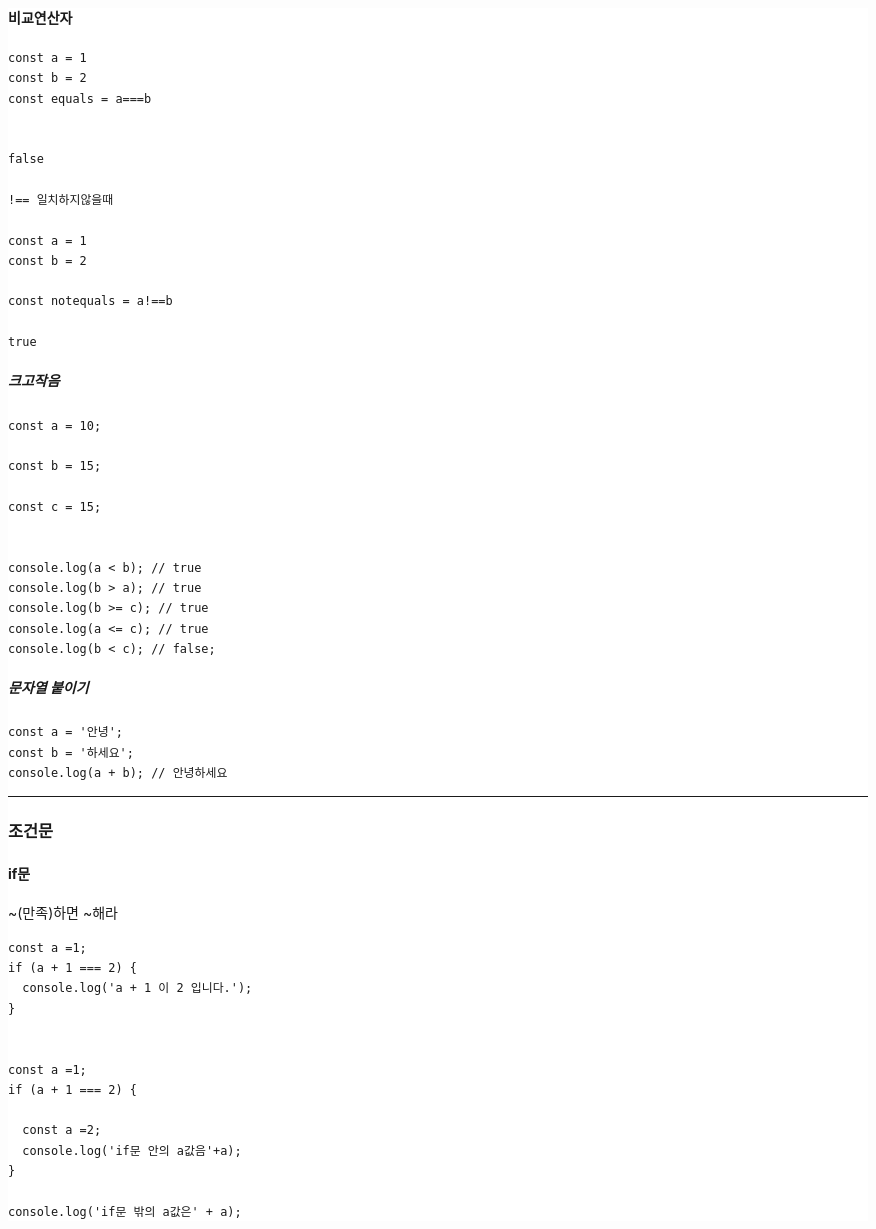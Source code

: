 
#### 비교연산자
~~~
const a = 1
const b = 2
const equals = a===b


false

!== 일치하지않을때

const a = 1
const b = 2

const notequals = a!==b

true
~~~

##### 크고작음
~~~
const a = 10;

const b = 15;

const c = 15; 


console.log(a < b); // true
console.log(b > a); // true
console.log(b >= c); // true
console.log(a <= c); // true
console.log(b < c); // false;
~~~


##### 문자열 붙이기

~~~
const a = '안녕';
const b = '하세요';
console.log(a + b); // 안녕하세요
~~~

---

### 조건문

#### if문

~(만족)하면 ~해라
~~~
const a =1;
if (a + 1 === 2) {
  console.log('a + 1 이 2 입니다.');
}


const a =1;
if (a + 1 === 2) {

  const a =2;
  console.log('if문 안의 a값음'+a);
}

console.log('if문 밖의 a값은' + a);
~~~